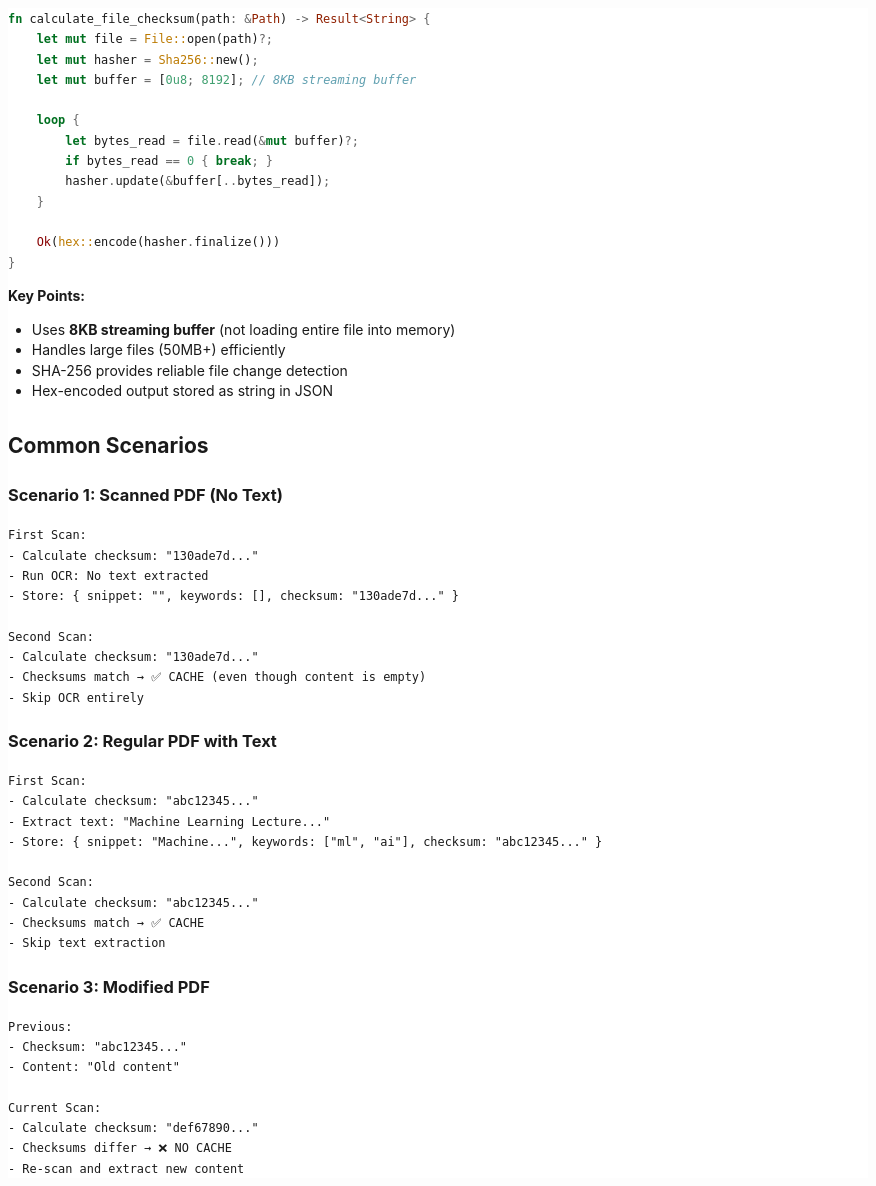 ```rust
fn calculate_file_checksum(path: &Path) -> Result<String> {
    let mut file = File::open(path)?;
    let mut hasher = Sha256::new();
    let mut buffer = [0u8; 8192]; // 8KB streaming buffer
    
    loop {
        let bytes_read = file.read(&mut buffer)?;
        if bytes_read == 0 { break; }
        hasher.update(&buffer[..bytes_read]);
    }
    
    Ok(hex::encode(hasher.finalize()))
}
```

**Key Points:**
- Uses **8KB streaming buffer** (not loading entire file into memory)
- Handles large files (50MB+) efficiently
- SHA-256 provides reliable file change detection
- Hex-encoded output stored as string in JSON

## Common Scenarios

### Scenario 1: Scanned PDF (No Text)
```
First Scan:
- Calculate checksum: "130ade7d..."
- Run OCR: No text extracted
- Store: { snippet: "", keywords: [], checksum: "130ade7d..." }

Second Scan:
- Calculate checksum: "130ade7d..."
- Checksums match → ✅ CACHE (even though content is empty)
- Skip OCR entirely
```

### Scenario 2: Regular PDF with Text
```
First Scan:
- Calculate checksum: "abc12345..."
- Extract text: "Machine Learning Lecture..."
- Store: { snippet: "Machine...", keywords: ["ml", "ai"], checksum: "abc12345..." }

Second Scan:
- Calculate checksum: "abc12345..."
- Checksums match → ✅ CACHE
- Skip text extraction
```

### Scenario 3: Modified PDF
```
Previous:
- Checksum: "abc12345..."
- Content: "Old content"

Current Scan:
- Calculate checksum: "def67890..."
- Checksums differ → ❌ NO CACHE
- Re-scan and extract new content
```
